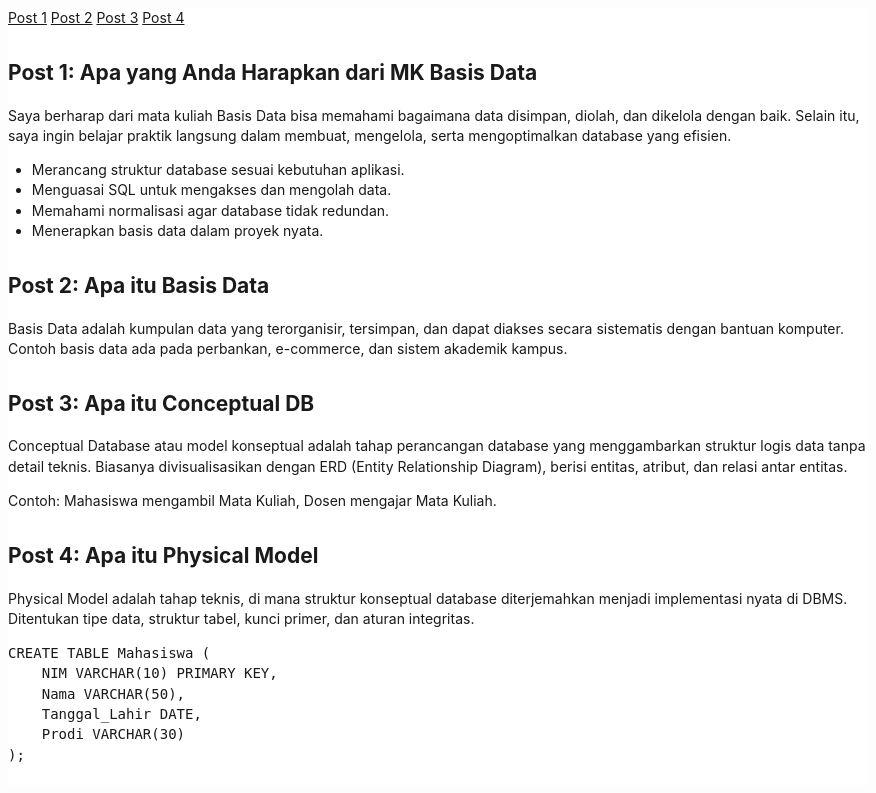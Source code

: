   <nav>
    <a href="#post1">Post 1</a>
    <a href="#post2">Post 2</a>
    <a href="#post3">Post 3</a>
    <a href="#post4">Post 4</a>
  </nav>

  <div class="container" id="post1">
    <h2>Post 1: Apa yang Anda Harapkan dari MK Basis Data</h2>
    <p>
      Saya berharap dari mata kuliah Basis Data bisa memahami bagaimana data disimpan,
      diolah, dan dikelola dengan baik. Selain itu, saya ingin belajar praktik langsung
      dalam membuat, mengelola, serta mengoptimalkan database yang efisien.
    </p>
    <ul>
      <li>Merancang struktur database sesuai kebutuhan aplikasi.</li>
      <li>Menguasai SQL untuk mengakses dan mengolah data.</li>
      <li>Memahami normalisasi agar database tidak redundan.</li>
      <li>Menerapkan basis data dalam proyek nyata.</li>
    </ul>
  </div>

  <div class="container" id="post2">
    <h2>Post 2: Apa itu Basis Data</h2>
    <p>
      Basis Data adalah kumpulan data yang terorganisir, tersimpan, dan dapat diakses secara sistematis
      dengan bantuan komputer. Contoh basis data ada pada perbankan, e-commerce, dan sistem akademik kampus.
    </p>
  </div>

  <div class="container" id="post3">
    <h2>Post 3: Apa itu Conceptual DB</h2>
    <p>
      Conceptual Database atau model konseptual adalah tahap perancangan database yang menggambarkan
      struktur logis data tanpa detail teknis. Biasanya divisualisasikan dengan ERD (Entity Relationship Diagram),
      berisi entitas, atribut, dan relasi antar entitas.
    </p>
    <p>
      Contoh: Mahasiswa mengambil Mata Kuliah, Dosen mengajar Mata Kuliah.
    </p>
  </div>

  <div class="container" id="post4">
    <h2>Post 4: Apa itu Physical Model</h2>
    <p>
      Physical Model adalah tahap teknis, di mana struktur konseptual database diterjemahkan
      menjadi implementasi nyata di DBMS. Ditentukan tipe data, struktur tabel, kunci primer, 
      dan aturan integritas.
    </p>
    <pre>
CREATE TABLE Mahasiswa (
    NIM VARCHAR(10) PRIMARY KEY,
    Nama VARCHAR(50),
    Tanggal_Lahir DATE,
    Prodi VARCHAR(30)
);
    </pre>
  </div>
